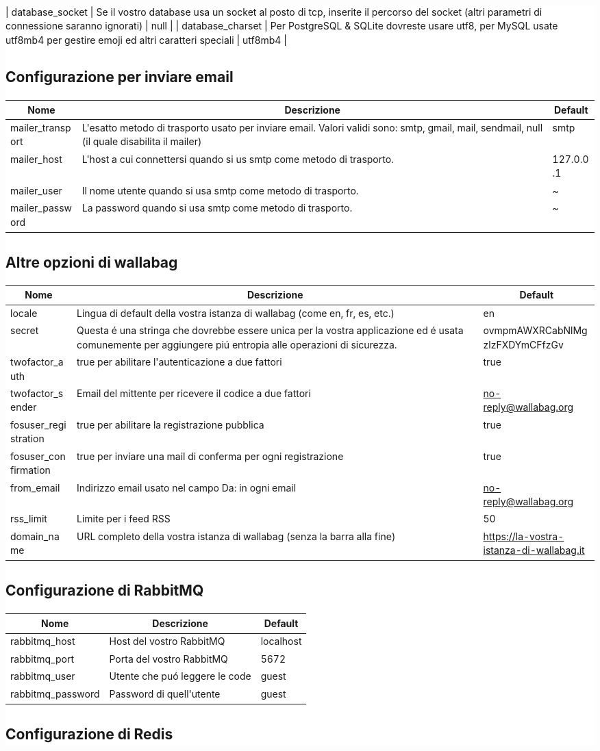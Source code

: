 | database_socket | Se il vostro database usa un socket al posto di tcp, inserite il percorso del socket (altri parametri di connessione saranno ignorati) | null |
| database_charset | Per PostgreSQL & SQLite dovreste usare utf8, per MySQL usate utf8mb4 per gestire emoji ed altri caratteri speciali | utf8mb4 |

## Configurazione per inviare email

| Nome  | Descrizione | Default |
| -----|-------------|-------- |
| mailer_transport | L\'esatto metodo di trasporto usato per inviare email. Valori validi sono: smtp, gmail, mail, sendmail, null (il quale disabilita il mailer) | smtp |
| mailer_host | L\'host a cui connettersi quando si us smtp come metodo di trasporto.| 127.0.0.1 |
| mailer_user | Il nome utente quando si usa smtp come metodo di trasporto. | ~ |
| mailer_password | La password quando si usa smtp come metodo di trasporto. | ~ |

## Altre opzioni di wallabag

| Nome  | Descrizione | Default |
| -----|-------------|-------- |
| locale | Lingua di default della vostra istanza di wallabag (come en, fr, es, etc.) | en |
| secret | Questa é una stringa che dovrebbe essere unica per la vostra applicazione ed é usata comunemente per aggiungere piú entropia alle operazioni di sicurezza. | ovmpmAWXRCabNlMgzlzFXDYmCFfzGv |
| twofactor_auth | true per abilitare l'autenticazione a due fattori | true |
| twofactor_sender | Email del mittente per ricevere il codice a due fattori | no-reply@wallabag.org |
| fosuser_registration | true per abilitare la registrazione pubblica | true |
| fosuser_confirmation | true per inviare una mail di conferma per ogni registrazione | true |
| from_email | Indirizzo email usato nel campo Da: in ogni email | no-reply@wallabag.org |
| rss_limit | Limite per i feed RSS | 50 |
| domain_name | URL completo della vostra istanza di wallabag (senza la barra alla fine) | https://la-vostra-istanza-di-wallabag.it |

## Configurazione di RabbitMQ

| Nome  | Descrizione | Default |
| -----|-------------|-------- |
| rabbitmq_host | Host del vostro RabbitMQ | localhost |
| rabbitmq_port | Porta del vostro RabbitMQ | 5672 |
| rabbitmq_user | Utente che puó leggere le code | guest |
| rabbitmq_password | Password di quell'utente | guest |

## Configurazione di Redis
